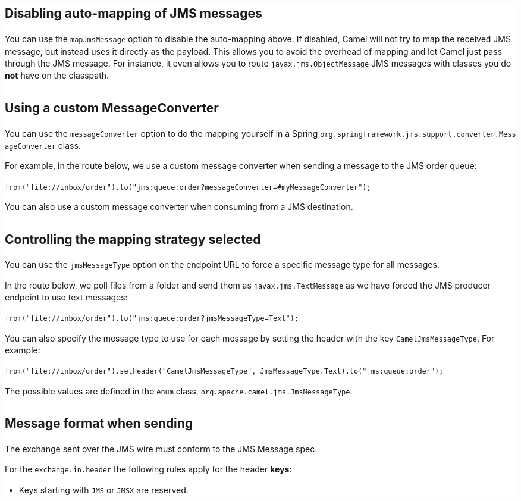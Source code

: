 </tbody>
</table>

## Disabling auto-mapping of JMS messages

You can use the `mapJmsMessage` option to disable the auto-mapping
above. If disabled, Camel will not try to map the received JMS message,
but instead uses it directly as the payload. This allows you to avoid
the overhead of mapping and let Camel just pass through the JMS message.
For instance, it even allows you to route `javax.jms.ObjectMessage` JMS
messages with classes you do **not** have on the classpath.

## Using a custom MessageConverter

You can use the `messageConverter` option to do the mapping yourself in
a Spring `org.springframework.jms.support.converter.MessageConverter`
class.

For example, in the route below, we use a custom message converter when
sending a message to the JMS order queue:

    from("file://inbox/order").to("jms:queue:order?messageConverter=#myMessageConverter");

You can also use a custom message converter when consuming from a JMS
destination.

## Controlling the mapping strategy selected

You can use the `jmsMessageType` option on the endpoint URL to force a
specific message type for all messages.

In the route below, we poll files from a folder and send them as
`javax.jms.TextMessage` as we have forced the JMS producer endpoint to
use text messages:

    from("file://inbox/order").to("jms:queue:order?jmsMessageType=Text");

You can also specify the message type to use for each message by setting
the header with the key `CamelJmsMessageType`. For example:

    from("file://inbox/order").setHeader("CamelJmsMessageType", JmsMessageType.Text).to("jms:queue:order");

The possible values are defined in the `enum` class,
`org.apache.camel.jms.JmsMessageType`.

## Message format when sending

The exchange sent over the JMS wire must conform to the [JMS Message
spec](http://java.sun.com/j2ee/1.4/docs/api/javax/jms/Message.html).

For the `exchange.in.header` the following rules apply for the header
**keys**:

-   Keys starting with `JMS` or `JMSX` are reserved.
